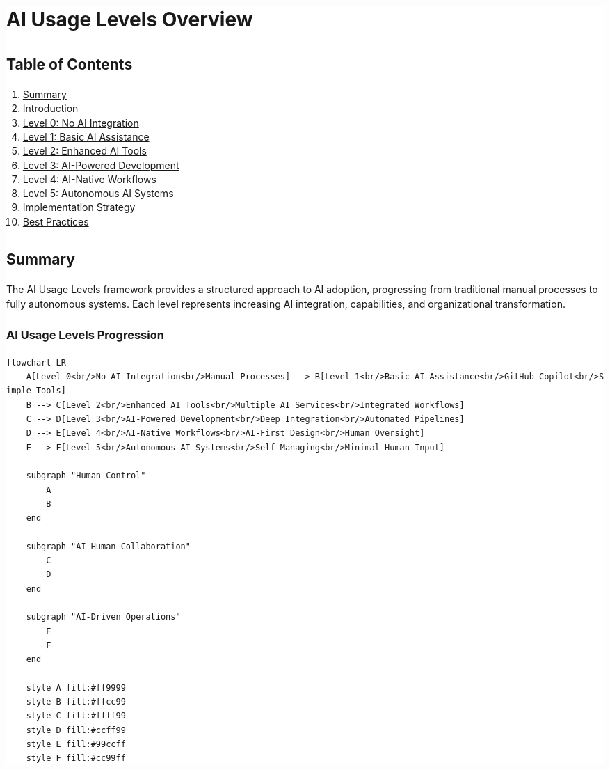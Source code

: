 # AI Usage Levels Overview

## Table of Contents

1. [Summary](#summary)
2. [Introduction](#introduction)
3. [Level 0: No AI Integration](#level-0-no-ai-integration)
4. [Level 1: Basic AI Assistance](#level-1-basic-ai-assistance)
5. [Level 2: Enhanced AI Tools](#level-2-enhanced-ai-tools)
6. [Level 3: AI-Powered Development](#level-3-ai-powered-development)
7. [Level 4: AI-Native Workflows](#level-4-ai-native-workflows)
8. [Level 5: Autonomous AI Systems](#level-5-autonomous-ai-systems)
9. [Implementation Strategy](#implementation-strategy)
10. [Best Practices](#best-practices)

## Summary

The AI Usage Levels framework provides a structured approach to AI adoption, progressing from traditional manual processes to fully autonomous systems. Each level represents increasing AI integration, capabilities, and organizational transformation.

### AI Usage Levels Progression

```mermaid
flowchart LR
    A[Level 0<br/>No AI Integration<br/>Manual Processes] --> B[Level 1<br/>Basic AI Assistance<br/>GitHub Copilot<br/>Simple Tools]
    B --> C[Level 2<br/>Enhanced AI Tools<br/>Multiple AI Services<br/>Integrated Workflows]
    C --> D[Level 3<br/>AI-Powered Development<br/>Deep Integration<br/>Automated Pipelines]
    D --> E[Level 4<br/>AI-Native Workflows<br/>AI-First Design<br/>Human Oversight]
    E --> F[Level 5<br/>Autonomous AI Systems<br/>Self-Managing<br/>Minimal Human Input]
    
    subgraph "Human Control"
        A
        B
    end
    
    subgraph "AI-Human Collaboration"
        C
        D
    end
    
    subgraph "AI-Driven Operations"
        E
        F
    end
    
    style A fill:#ff9999
    style B fill:#ffcc99
    style C fill:#ffff99
    style D fill:#ccff99
    style E fill:#99ccff
    style F fill:#cc99ff
```
